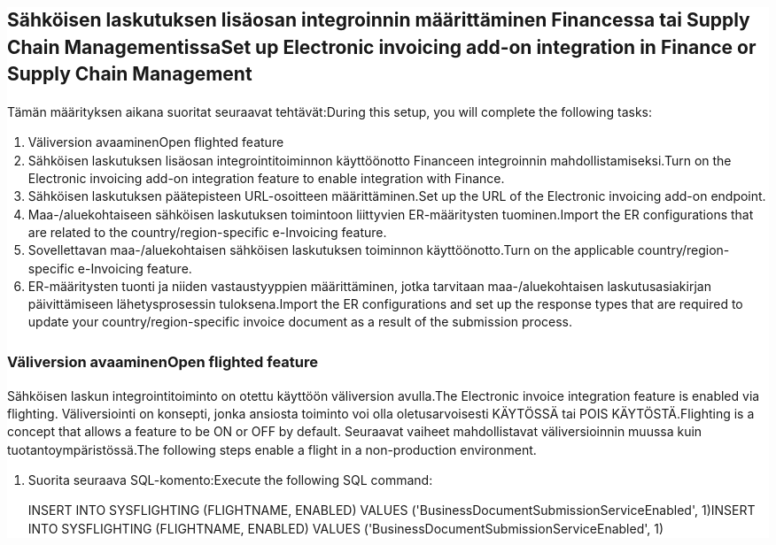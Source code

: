 ## <a name="set-up-electronic-invoicing-add-on-integration-in-finance-or-supply-chain-management"></a><span data-ttu-id="cdf8b-220">Sähköisen laskutuksen lisäosan integroinnin määrittäminen Financessa tai Supply Chain Managementissa</span><span class="sxs-lookup"><span data-stu-id="cdf8b-220">Set up Electronic invoicing add-on integration in Finance or Supply Chain Management</span></span> 

<span data-ttu-id="cdf8b-221">Tämän määrityksen aikana suoritat seuraavat tehtävät:</span><span class="sxs-lookup"><span data-stu-id="cdf8b-221">During this setup, you will complete the following tasks:</span></span>

1. <span data-ttu-id="cdf8b-222">Väliversion avaaminen</span><span class="sxs-lookup"><span data-stu-id="cdf8b-222">Open flighted feature</span></span>
2. <span data-ttu-id="cdf8b-223">Sähköisen laskutuksen lisäosan integrointitoiminnon käyttöönotto Financeen integroinnin mahdollistamiseksi.</span><span class="sxs-lookup"><span data-stu-id="cdf8b-223">Turn on the Electronic invoicing add-on integration feature to enable integration with Finance.</span></span>
3. <span data-ttu-id="cdf8b-224">Sähköisen laskutuksen päätepisteen URL-osoitteen määrittäminen.</span><span class="sxs-lookup"><span data-stu-id="cdf8b-224">Set up the URL of the Electronic invoicing add-on endpoint.</span></span>
4. <span data-ttu-id="cdf8b-225">Maa-/aluekohtaiseen sähköisen laskutuksen toimintoon liittyvien ER-määritysten tuominen.</span><span class="sxs-lookup"><span data-stu-id="cdf8b-225">Import the ER configurations that are related to the country/region-specific e-Invoicing feature.</span></span>
5. <span data-ttu-id="cdf8b-226">Sovellettavan maa-/aluekohtaisen sähköisen laskutuksen toiminnon käyttöönotto.</span><span class="sxs-lookup"><span data-stu-id="cdf8b-226">Turn on the applicable country/region-specific e-Invoicing feature.</span></span>
6. <span data-ttu-id="cdf8b-227">ER-määritysten tuonti ja niiden vastaustyyppien määrittäminen, jotka tarvitaan maa-/aluekohtaisen laskutusasiakirjan päivittämiseen lähetysprosessin tuloksena.</span><span class="sxs-lookup"><span data-stu-id="cdf8b-227">Import the ER configurations and set up the response types that are required to update your country/region-specific invoice document as a result of the submission process.</span></span>

### <a name="open-flighted-feature"></a><span data-ttu-id="cdf8b-228">Väliversion avaaminen</span><span class="sxs-lookup"><span data-stu-id="cdf8b-228">Open flighted feature</span></span>
<span data-ttu-id="cdf8b-229">Sähköisen laskun integrointitoiminto on otettu käyttöön väliversion avulla.</span><span class="sxs-lookup"><span data-stu-id="cdf8b-229">The Electronic invoice integration feature is enabled via flighting.</span></span> <span data-ttu-id="cdf8b-230">Väliversiointi on konsepti, jonka ansiosta toiminto voi olla oletusarvoisesti KÄYTÖSSÄ tai POIS KÄYTÖSTÄ.</span><span class="sxs-lookup"><span data-stu-id="cdf8b-230">Flighting is a concept that allows a feature to be ON or OFF by default.</span></span> <span data-ttu-id="cdf8b-231">Seuraavat vaiheet mahdollistavat väliversioinnin muussa kuin tuotantoympäristössä.</span><span class="sxs-lookup"><span data-stu-id="cdf8b-231">The following steps enable a flight in a non-production environment.</span></span> 

1. <span data-ttu-id="cdf8b-232">Suorita seuraava SQL-komento:</span><span class="sxs-lookup"><span data-stu-id="cdf8b-232">Execute the following SQL command:</span></span>

    <span data-ttu-id="cdf8b-233">INSERT INTO SYSFLIGHTING (FLIGHTNAME, ENABLED) VALUES ('BusinessDocumentSubmissionServiceEnabled', 1)</span><span class="sxs-lookup"><span data-stu-id="cdf8b-233">INSERT INTO SYSFLIGHTING (FLIGHTNAME, ENABLED) VALUES ('BusinessDocumentSubmissionServiceEnabled', 1)</span></span>
    